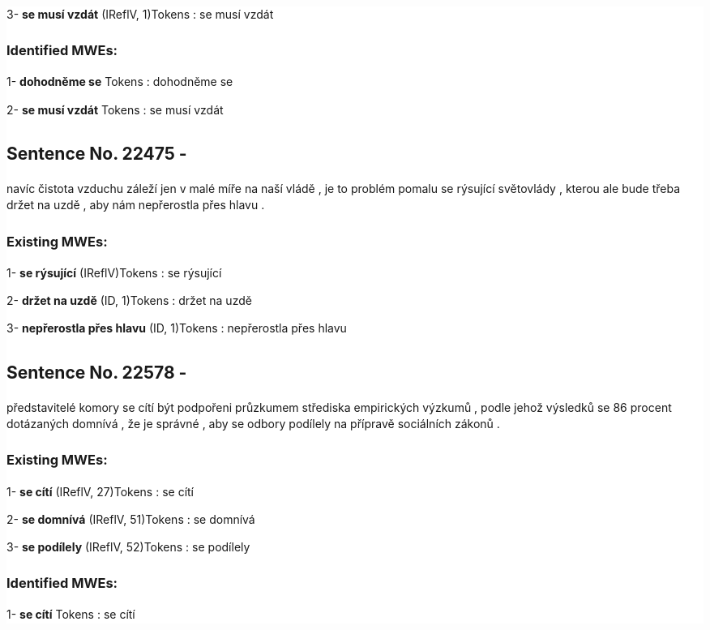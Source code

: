 3- **se musí vzdát** (IReflV, 1)Tokens : 
se
musí
vzdát

### Identified MWEs: 
1- **dohodněme se** Tokens : 
dohodněme
se

2- **se musí vzdát** Tokens : 
se
musí
vzdát

## Sentence No. 22475 - 
navíc čistota vzduchu záleží jen v malé míře na naší vládě , je to problém pomalu se rýsující světovlády , kterou ale bude třeba držet na uzdě , aby nám nepřerostla přes hlavu . 
### Existing MWEs: 
1- **se rýsující** (IReflV)Tokens : 
se
rýsující

2- **držet na uzdě** (ID, 1)Tokens : 
držet
na
uzdě

3- **nepřerostla přes hlavu** (ID, 1)Tokens : 
nepřerostla
přes
hlavu

## Sentence No. 22578 - 
představitelé komory se cítí být podpořeni průzkumem střediska empirických výzkumů , podle jehož výsledků se 86 procent dotázaných domnívá , že je správné , aby se odbory podílely na přípravě sociálních zákonů . 
### Existing MWEs: 
1- **se cítí** (IReflV, 27)Tokens : 
se
cítí

2- **se domnívá** (IReflV, 51)Tokens : 
se
domnívá

3- **se podílely** (IReflV, 52)Tokens : 
se
podílely

### Identified MWEs: 
1- **se cítí** Tokens : 
se
cítí
